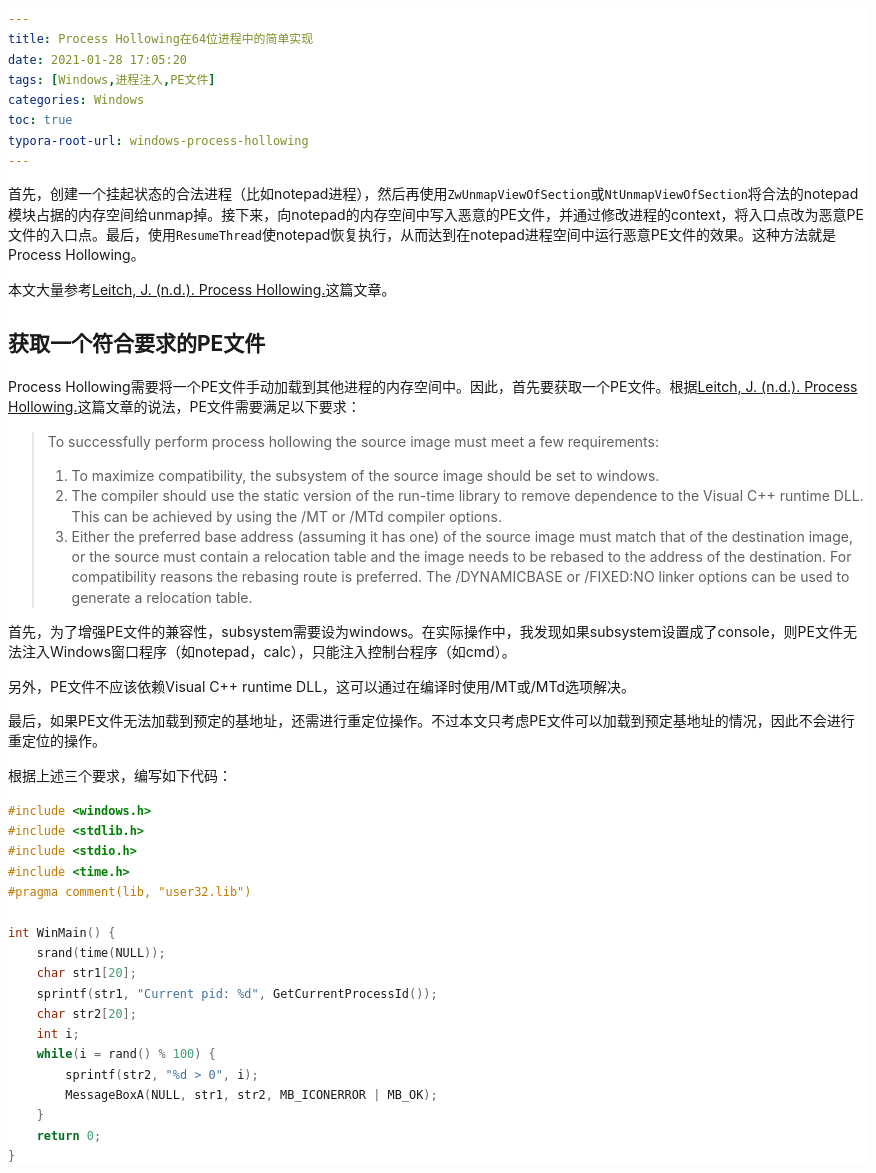 ```yaml
---
title: Process Hollowing在64位进程中的简单实现
date: 2021-01-28 17:05:20
tags: [Windows,进程注入,PE文件]
categories: Windows
toc: true
typora-root-url: windows-process-hollowing
---
```


首先，创建一个挂起状态的合法进程（比如notepad进程），然后再使用`ZwUnmapViewOfSection`或`NtUnmapViewOfSection`将合法的notepad模块占据的内存空间给unmap掉。接下来，向notepad的内存空间中写入恶意的PE文件，并通过修改进程的context，将入口点改为恶意PE文件的入口点。最后，使用`ResumeThread`使notepad恢复执行，从而达到在notepad进程空间中运行恶意PE文件的效果。这种方法就是Process Hollowing。

本文大量参考[Leitch, J. (n.d.). Process Hollowing.](http://www.autosectools.com/process-hollowing.pdf)这篇文章。



## 获取一个符合要求的PE文件

Process Hollowing需要将一个PE文件手动加载到其他进程的内存空间中。因此，首先要获取一个PE文件。根据[Leitch, J. (n.d.). Process Hollowing.](http://www.autosectools.com/process-hollowing.pdf)这篇文章的说法，PE文件需要满足以下要求：

> To successfully perform process hollowing the source image must meet a few requirements: 
> 1. To maximize compatibility, the subsystem of the source image should be set to windows. 
> 2. The compiler should use the static version of the run-time library to remove dependence to the Visual C++ runtime DLL. This can be achieved by using the /MT or /MTd compiler options. 
> 3. Either the preferred base address (assuming it has one) of the source image must match that of the destination image, or the source must contain a relocation table and the image needs to be rebased to the address of the destination. For compatibility reasons the rebasing route is preferred. The /DYNAMICBASE or /FIXED:NO linker options can be used to generate a relocation table.

首先，为了增强PE文件的兼容性，subsystem需要设为windows。在实际操作中，我发现如果subsystem设置成了console，则PE文件无法注入Windows窗口程序（如notepad，calc），只能注入控制台程序（如cmd）。

另外，PE文件不应该依赖Visual C++ runtime DLL，这可以通过在编译时使用/MT或/MTd选项解决。

最后，如果PE文件无法加载到预定的基地址，还需进行重定位操作。不过本文只考虑PE文件可以加载到预定基地址的情况，因此不会进行重定位的操作。

根据上述三个要求，编写如下代码：

```c
#include <windows.h>
#include <stdlib.h>
#include <stdio.h>
#include <time.h>
#pragma comment(lib, "user32.lib")

int WinMain() {
    srand(time(NULL));
    char str1[20];
    sprintf(str1, "Current pid: %d", GetCurrentProcessId());
    char str2[20];
    int i;
    while(i = rand() % 100) {
        sprintf(str2, "%d > 0", i);
        MessageBoxA(NULL, str1, str2, MB_ICONERROR | MB_OK);
    }
    return 0;
}
```
